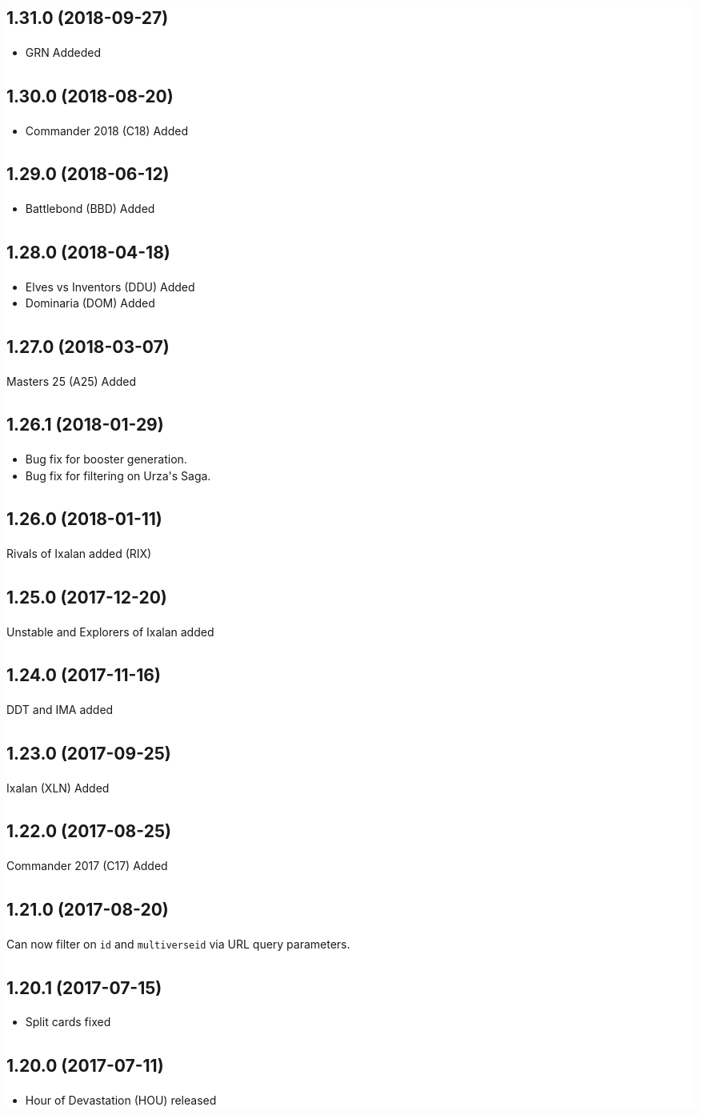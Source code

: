 ## 1.31.0 (2018-09-27)
- GRN Addeded

## 1.30.0 (2018-08-20)
- Commander 2018 (C18) Added

## 1.29.0 (2018-06-12)
- Battlebond (BBD) Added

## 1.28.0 (2018-04-18)
- Elves vs Inventors (DDU) Added
- Dominaria (DOM) Added

## 1.27.0 (2018-03-07)
Masters 25 (A25) Added

## 1.26.1 (2018-01-29)
- Bug fix for booster generation.
- Bug fix for filtering on Urza's Saga.

## 1.26.0 (2018-01-11)
Rivals of Ixalan added (RIX)

## 1.25.0 (2017-12-20)
Unstable and Explorers of Ixalan added

## 1.24.0 (2017-11-16)
DDT and IMA added

## 1.23.0 (2017-09-25)
Ixalan (XLN) Added

## 1.22.0 (2017-08-25)
Commander 2017 (C17) Added

## 1.21.0 (2017-08-20)
Can now filter on `id` and `multiverseid` via URL query parameters.

## 1.20.1 (2017-07-15)
- Split cards fixed

## 1.20.0 (2017-07-11)
- Hour of Devastation (HOU) released
